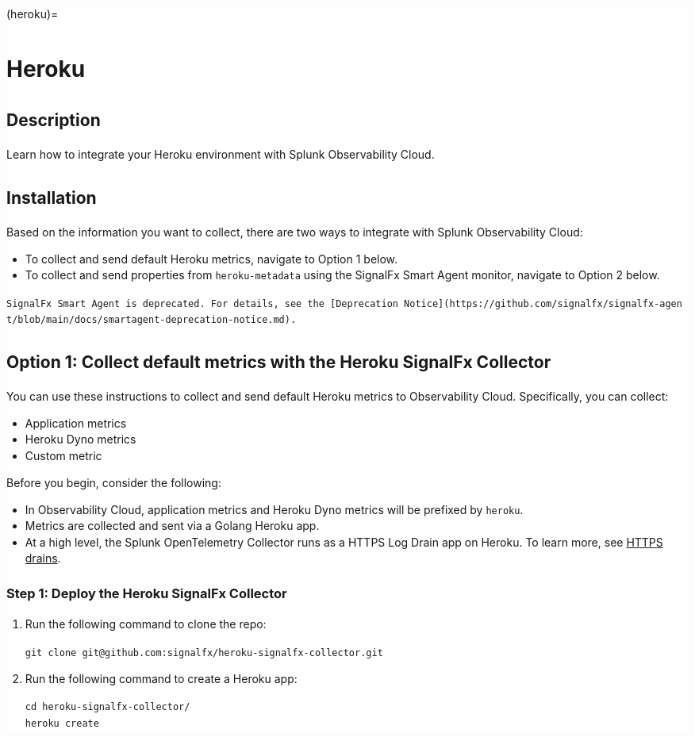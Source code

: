 (heroku)=

# Heroku
<meta name="description" content="Documentation on the Heroku integration">

## Description

Learn how to integrate your Heroku environment with Splunk Observability Cloud.

## Installation

Based on the information you want to collect, there are two ways to integrate with Splunk Observability Cloud:

  * To collect and send default Heroku metrics, navigate to Option 1 below.
  * To collect and send properties from ``heroku-metadata`` using the SignalFx Smart Agent monitor, navigate to Option 2 below.


```{admonition} Note about SignalFx Smart Agent
SignalFx Smart Agent is deprecated. For details, see the [Deprecation Notice](https://github.com/signalfx/signalfx-agent/blob/main/docs/smartagent-deprecation-notice.md).
```

## Option 1: Collect default metrics with the Heroku SignalFx Collector

You can use these instructions to collect and send default Heroku metrics to Observability Cloud. Specifically, you can collect:
 * Application metrics
 * Heroku Dyno metrics
 * Custom metric

Before you begin, consider the following:
 * In Observability Cloud, application metrics and Heroku Dyno metrics will be prefixed by `heroku`.
 * Metrics are collected and sent via a Golang Heroku app.
 * At a high level, the Splunk OpenTelemetry Collector runs as a HTTPS Log Drain app on Heroku. To learn more, see [HTTPS drains](https://devcenter.heroku.com/articles/log-drains#https-drains).


### Step 1: Deploy the Heroku SignalFx Collector

1. Run the following command to clone the repo:

   ```
   git clone git@github.com:signalfx/heroku-signalfx-collector.git
   ```

2. Run the following command to create a Heroku app:

   ```
   cd heroku-signalfx-collector/
   heroku create
   ```
